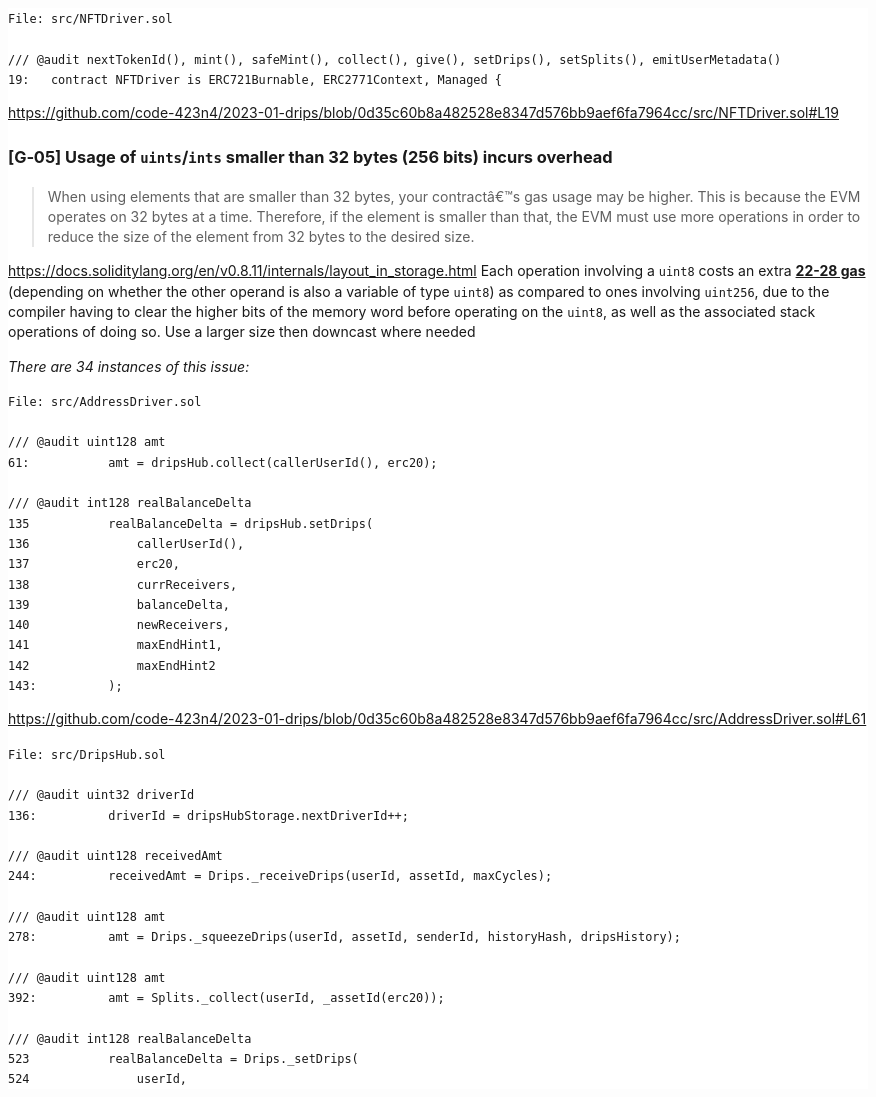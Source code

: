 ```solidity
File: src/NFTDriver.sol

/// @audit nextTokenId(), mint(), safeMint(), collect(), give(), setDrips(), setSplits(), emitUserMetadata()
19:   contract NFTDriver is ERC721Burnable, ERC2771Context, Managed {

```
https://github.com/code-423n4/2023-01-drips/blob/0d35c60b8a482528e8347d576bb9aef6fa7964cc/src/NFTDriver.sol#L19

### [G&#x2011;05]  Usage of `uints`/`ints` smaller than 32 bytes (256 bits) incurs overhead
> When using elements that are smaller than 32 bytes, your contractâ€™s gas usage may be higher. This is because the EVM operates on 32 bytes at a time. Therefore, if the element is smaller than that, the EVM must use more operations in order to reduce the size of the element from 32 bytes to the desired size.

https://docs.soliditylang.org/en/v0.8.11/internals/layout_in_storage.html
Each operation involving a `uint8` costs an extra [**22-28 gas**](https://gist.github.com/IllIllI000/9388d20c70f9a4632eb3ca7836f54977) (depending on whether the other operand is also a variable of type `uint8`) as compared to ones involving `uint256`, due to the compiler having to clear the higher bits of the memory word before operating on the `uint8`, as well as the associated stack operations of doing so. Use a larger size then downcast where needed

*There are 34 instances of this issue:*

```solidity
File: src/AddressDriver.sol

/// @audit uint128 amt
61:           amt = dripsHub.collect(callerUserId(), erc20);

/// @audit int128 realBalanceDelta
135           realBalanceDelta = dripsHub.setDrips(
136               callerUserId(),
137               erc20,
138               currReceivers,
139               balanceDelta,
140               newReceivers,
141               maxEndHint1,
142               maxEndHint2
143:          );

```
https://github.com/code-423n4/2023-01-drips/blob/0d35c60b8a482528e8347d576bb9aef6fa7964cc/src/AddressDriver.sol#L61

```solidity
File: src/DripsHub.sol

/// @audit uint32 driverId
136:          driverId = dripsHubStorage.nextDriverId++;

/// @audit uint128 receivedAmt
244:          receivedAmt = Drips._receiveDrips(userId, assetId, maxCycles);

/// @audit uint128 amt
278:          amt = Drips._squeezeDrips(userId, assetId, senderId, historyHash, dripsHistory);

/// @audit uint128 amt
392:          amt = Splits._collect(userId, _assetId(erc20));

/// @audit int128 realBalanceDelta
523           realBalanceDelta = Drips._setDrips(
524               userId,
```